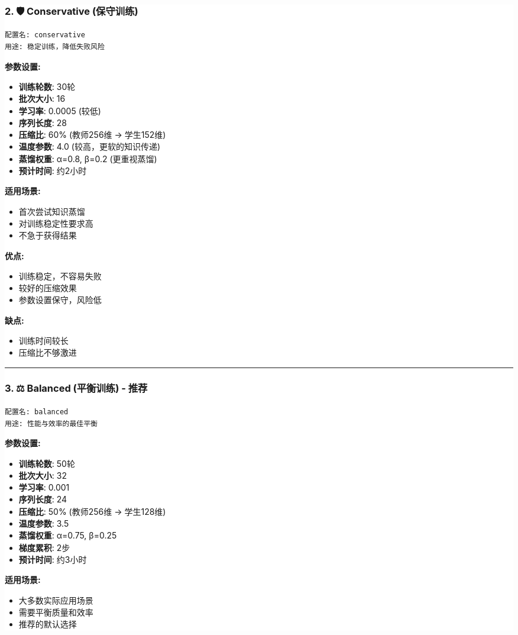 
### 2. 🛡️ Conservative (保守训练)
```
配置名: conservative
用途: 稳定训练，降低失败风险
```

**参数设置:**
- **训练轮数**: 30轮
- **批次大小**: 16
- **学习率**: 0.0005 (较低)
- **序列长度**: 28
- **压缩比**: 60% (教师256维 → 学生152维)
- **温度参数**: 4.0 (较高，更软的知识传递)
- **蒸馏权重**: α=0.8, β=0.2 (更重视蒸馏)
- **预计时间**: 约2小时

**适用场景:**
- 首次尝试知识蒸馏
- 对训练稳定性要求高
- 不急于获得结果

**优点:**
- 训练稳定，不容易失败
- 较好的压缩效果
- 参数设置保守，风险低

**缺点:**
- 训练时间较长
- 压缩比不够激进

---

### 3. ⚖️ Balanced (平衡训练) - **推荐**
```
配置名: balanced
用途: 性能与效率的最佳平衡
```

**参数设置:**
- **训练轮数**: 50轮
- **批次大小**: 32
- **学习率**: 0.001
- **序列长度**: 24
- **压缩比**: 50% (教师256维 → 学生128维)
- **温度参数**: 3.5
- **蒸馏权重**: α=0.75, β=0.25
- **梯度累积**: 2步
- **预计时间**: 约3小时

**适用场景:**
- 大多数实际应用场景
- 需要平衡质量和效率
- 推荐的默认选择
